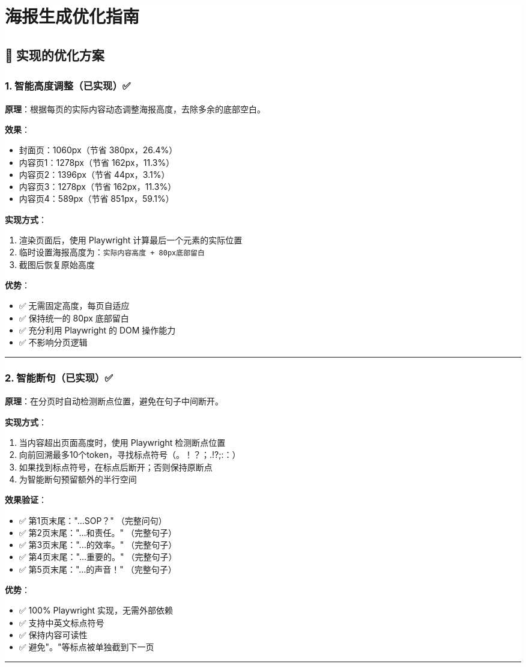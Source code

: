 # 海报生成优化指南

## 🎯 实现的优化方案

### 1. **智能高度调整**（已实现）✅

**原理**：根据每页的实际内容动态调整海报高度，去除多余的底部空白。

**效果**：
- 封面页：1060px（节省 380px，26.4%）
- 内容页1：1278px（节省 162px，11.3%）
- 内容页2：1396px（节省 44px，3.1%）
- 内容页3：1278px（节省 162px，11.3%）
- 内容页4：589px（节省 851px，59.1%）

**实现方式**：
1. 渲染页面后，使用 Playwright 计算最后一个元素的实际位置
2. 临时设置海报高度为：`实际内容高度 + 80px底部留白`
3. 截图后恢复原始高度

**优势**：
- ✅ 无需固定高度，每页自适应
- ✅ 保持统一的 80px 底部留白
- ✅ 充分利用 Playwright 的 DOM 操作能力
- ✅ 不影响分页逻辑

---

### 2. **智能断句**（已实现）✅

**原理**：在分页时自动检测断点位置，避免在句子中间断开。

**实现方式**：
1. 当内容超出页面高度时，使用 Playwright 检测断点位置
2. 向前回溯最多10个token，寻找标点符号（。！？；.!?;:：）
3. 如果找到标点符号，在标点后断开；否则保持原断点
4. 为智能断句预留额外的半行空间

**效果验证**：
- ✅ 第1页末尾："...SOP？" （完整问句）
- ✅ 第2页末尾："...和责任。" （完整句子）
- ✅ 第3页末尾："...的效率。" （完整句子）
- ✅ 第4页末尾："...重要的。" （完整句子）
- ✅ 第5页末尾："...的声音！" （完整句子）

**优势**：
- ✅ 100% Playwright 实现，无需外部依赖
- ✅ 支持中英文标点符号
- ✅ 保持内容可读性
- ✅ 避免"。"等标点被单独截到下一页

---

